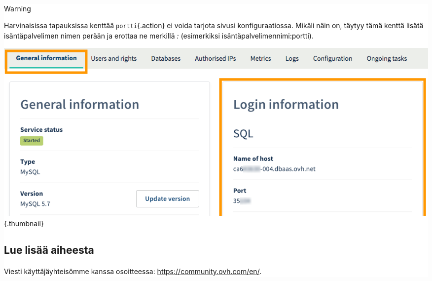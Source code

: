 > [!warning]
>
> Harvinaisissa tapauksissa kenttää `portti`{.action} ei voida tarjota sivusi konfiguraatiossa. Mikäli näin on, täytyy tämä kenttä lisätä isäntäpalvelimen nimen perään ja erottaa ne merkillä *:* (esimerkiksi isäntäpalvelimennimi:portti).
>

![clouddb](images/clouddb-login-information.png){.thumbnail}

## Lue lisää aiheesta

Viesti käyttäjäyhteisömme kanssa osoitteessa: <https://community.ovh.com/en/>.